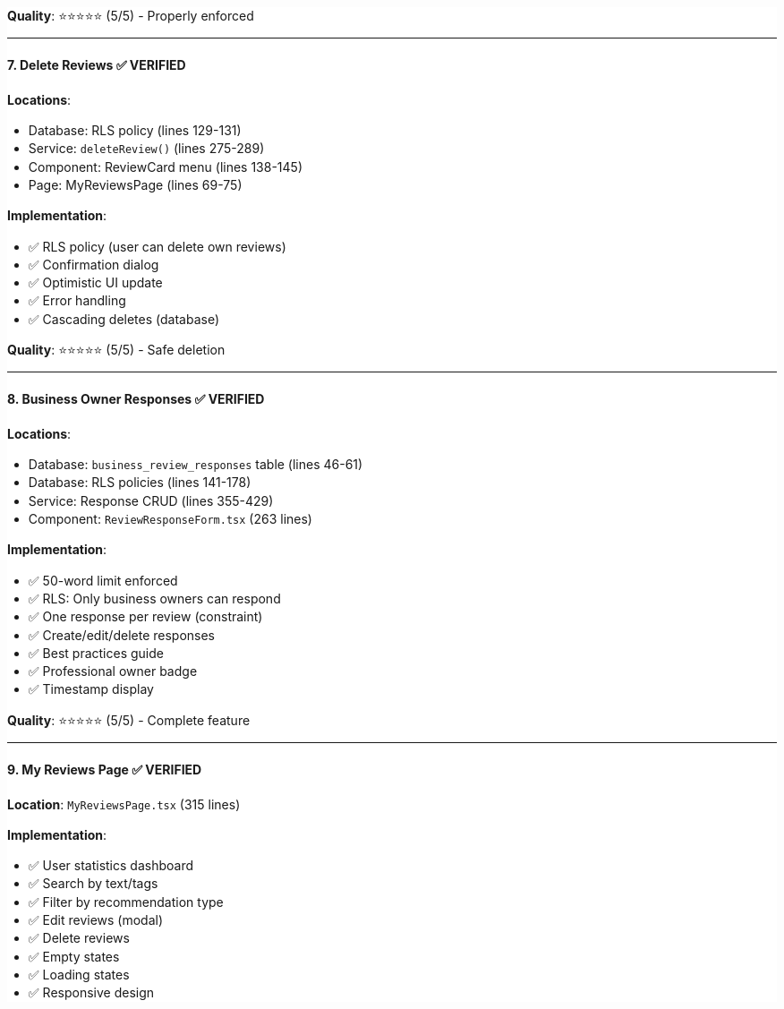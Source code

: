 **Quality**: ⭐⭐⭐⭐⭐ (5/5) - Properly enforced

---

#### 7. Delete Reviews ✅ VERIFIED
**Locations**:
- Database: RLS policy (lines 129-131)
- Service: `deleteReview()` (lines 275-289)
- Component: ReviewCard menu (lines 138-145)
- Page: MyReviewsPage (lines 69-75)

**Implementation**:
- ✅ RLS policy (user can delete own reviews)
- ✅ Confirmation dialog
- ✅ Optimistic UI update
- ✅ Error handling
- ✅ Cascading deletes (database)

**Quality**: ⭐⭐⭐⭐⭐ (5/5) - Safe deletion

---

#### 8. Business Owner Responses ✅ VERIFIED
**Locations**:
- Database: `business_review_responses` table (lines 46-61)
- Database: RLS policies (lines 141-178)
- Service: Response CRUD (lines 355-429)
- Component: `ReviewResponseForm.tsx` (263 lines)

**Implementation**:
- ✅ 50-word limit enforced
- ✅ RLS: Only business owners can respond
- ✅ One response per review (constraint)
- ✅ Create/edit/delete responses
- ✅ Best practices guide
- ✅ Professional owner badge
- ✅ Timestamp display

**Quality**: ⭐⭐⭐⭐⭐ (5/5) - Complete feature

---

#### 9. My Reviews Page ✅ VERIFIED
**Location**: `MyReviewsPage.tsx` (315 lines)

**Implementation**:
- ✅ User statistics dashboard
- ✅ Search by text/tags
- ✅ Filter by recommendation type
- ✅ Edit reviews (modal)
- ✅ Delete reviews
- ✅ Empty states
- ✅ Loading states
- ✅ Responsive design
